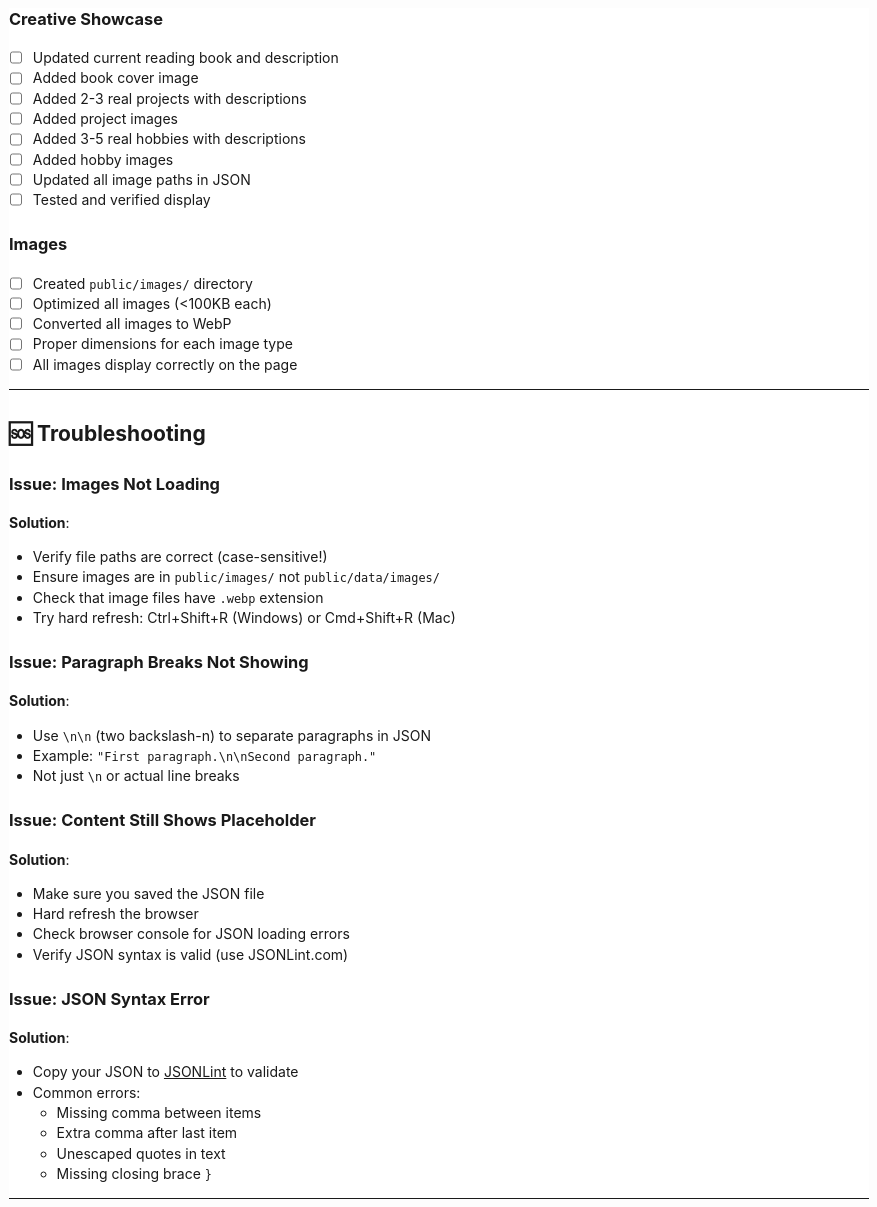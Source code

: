 ### Creative Showcase
- [ ] Updated current reading book and description
- [ ] Added book cover image
- [ ] Added 2-3 real projects with descriptions
- [ ] Added project images
- [ ] Added 3-5 real hobbies with descriptions
- [ ] Added hobby images
- [ ] Updated all image paths in JSON
- [ ] Tested and verified display

### Images
- [ ] Created `public/images/` directory
- [ ] Optimized all images (<100KB each)
- [ ] Converted all images to WebP
- [ ] Proper dimensions for each image type
- [ ] All images display correctly on the page

---

## 🆘 Troubleshooting

### Issue: Images Not Loading

**Solution**:
- Verify file paths are correct (case-sensitive!)
- Ensure images are in `public/images/` not `public/data/images/`
- Check that image files have `.webp` extension
- Try hard refresh: Ctrl+Shift+R (Windows) or Cmd+Shift+R (Mac)

### Issue: Paragraph Breaks Not Showing

**Solution**:
- Use `\n\n` (two backslash-n) to separate paragraphs in JSON
- Example: `"First paragraph.\n\nSecond paragraph."`
- Not just `\n` or actual line breaks

### Issue: Content Still Shows Placeholder

**Solution**:
- Make sure you saved the JSON file
- Hard refresh the browser
- Check browser console for JSON loading errors
- Verify JSON syntax is valid (use JSONLint.com)

### Issue: JSON Syntax Error

**Solution**:
- Copy your JSON to [JSONLint](https://jsonlint.com/) to validate
- Common errors:
  - Missing comma between items
  - Extra comma after last item
  - Unescaped quotes in text
  - Missing closing brace `}`

---